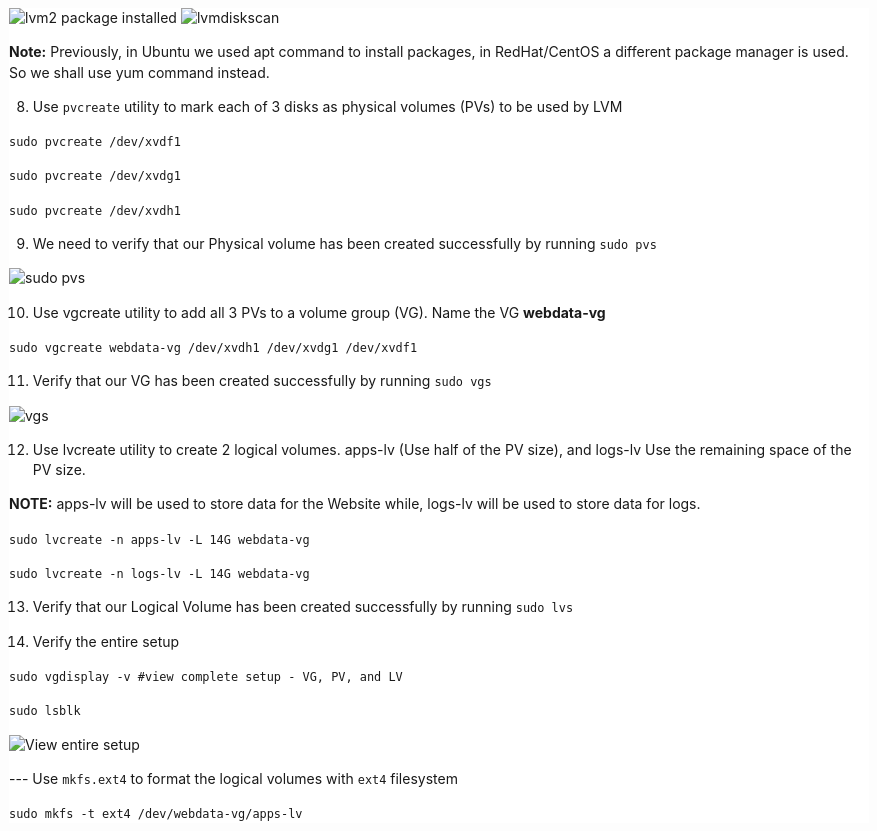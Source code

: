    ![lvm2 package installed](https://github.com/rxneyo/Darey.io-PBL/assets/125794122/33e1ec18-db48-4958-9172-867045b6e657)
   ![lvmdiskscan](https://github.com/rxneyo/Darey.io-PBL/assets/125794122/8afea757-7878-49a8-9407-06d8f45fae6b)


**Note:** Previously, in Ubuntu we used apt command to install packages, in RedHat/CentOS a different package manager is used. So we shall use yum command instead.


8. Use `pvcreate` utility to mark each of 3 disks as physical volumes (PVs) to be used by LVM

`sudo pvcreate /dev/xvdf1`

`sudo pvcreate /dev/xvdg1`

`sudo pvcreate /dev/xvdh1`


9. We need to verify that our Physical volume has been created successfully by running `sudo pvs`

![sudo pvs](https://github.com/rxneyo/Darey.io-PBL/assets/125794122/f6848307-7858-4a24-b6da-10f8af78fefb)


10. Use vgcreate utility to add all 3 PVs to a volume group (VG). Name the VG **webdata-vg**

   
`sudo vgcreate webdata-vg /dev/xvdh1 /dev/xvdg1 /dev/xvdf1`


11. Verify that our VG has been created successfully by running `sudo vgs`


![vgs](https://github.com/rxneyo/Darey.io-PBL/assets/125794122/7ebf995b-6d14-4a01-8edc-7ff904679c7c)


12. Use lvcreate utility to create 2 logical volumes. apps-lv (Use half of the PV size), and logs-lv Use the remaining space of the PV size.
 
**NOTE:** apps-lv will be used to store data for the Website while, logs-lv will be used to store data for logs.


`sudo lvcreate -n apps-lv -L 14G webdata-vg`


`sudo lvcreate -n logs-lv -L 14G webdata-vg`


13. Verify that our Logical Volume has been created successfully by running `sudo lvs`


14. Verify the entire setup

`sudo vgdisplay -v #view complete setup - VG, PV, and LV`


`sudo lsblk`

![View entire setup](https://github.com/rxneyo/Darey.io-PBL/assets/125794122/9ade4322-8a13-4562-9c68-00350fcb4fac)


--- Use `mkfs.ext4` to format the logical volumes with `ext4` filesystem


`sudo mkfs -t ext4 /dev/webdata-vg/apps-lv`
